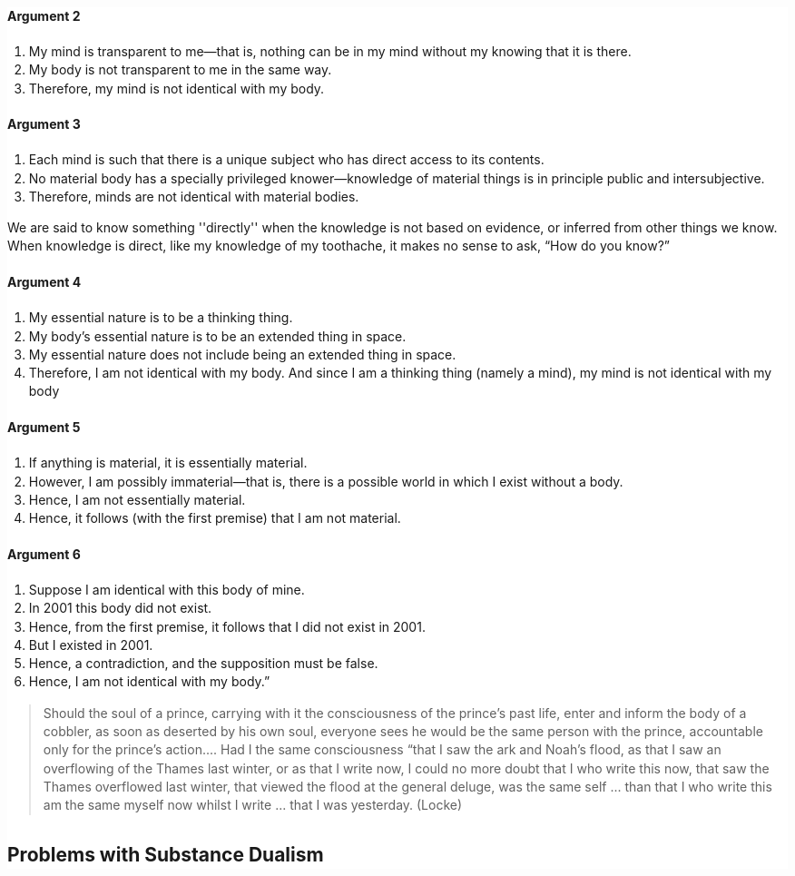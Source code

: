 
#### Argument 2

1. My mind is transparent to me—that is, nothing can be in my mind without my knowing that it is there.
2. My body is not transparent to me in the same way.
3. Therefore, my mind is not identical with my body.

#### Argument 3

1. Each mind is such that there is a unique subject who has direct access to its contents.
2. No material body has a specially privileged knower—knowledge of material things is in principle public and intersubjective.
3. Therefore, minds are not identical with material bodies.

We are said to know something ''directly'' when the knowledge is not based on evidence, or inferred from other things we know. When knowledge is direct, like my knowledge of my toothache, it makes no sense to ask, “How do you know?”



#### Argument 4

1. My essential nature is to be a thinking thing.
2. My body’s essential nature is to be an extended thing in space.
3. My essential nature does not include being an extended thing in space.
4. Therefore, I am not identical with my body. And since I am a thinking thing (namely a mind), my mind is not identical with my body

#### Argument 5

1. If anything is material, it is essentially material.
2. However, I am possibly immaterial—that is, there is a possible world in which I exist without a body.
3. Hence, I am not essentially material.
4. Hence, it follows (with the first premise) that I am not material.

#### Argument 6 

1. Suppose I am identical with this body of mine. 
2. In 2001 this body did not exist. 
3. Hence, from the first premise, it follows that I did not exist in 2001. 
4. But I existed in 2001. 
5. Hence, a contradiction, and the supposition must be false. 
6. Hence, I am not identical with my body.”

> Should the soul of a prince, carrying with it the consciousness of the prince’s past life, enter and inform the body of a cobbler, as soon as deserted by his own soul, everyone sees he would be the same person with the prince, accountable only for the prince’s action.... Had I the same consciousness “that I saw the ark and Noah’s flood, as that I saw an overflowing of the Thames last winter, or as that I write now, I could no more doubt that I who write this now, that saw the Thames overflowed last winter, that viewed the flood at the general deluge, was the same self ... than that I who write this am the same myself now whilst I write ... that I was yesterday. (Locke)

## Problems with Substance Dualism
